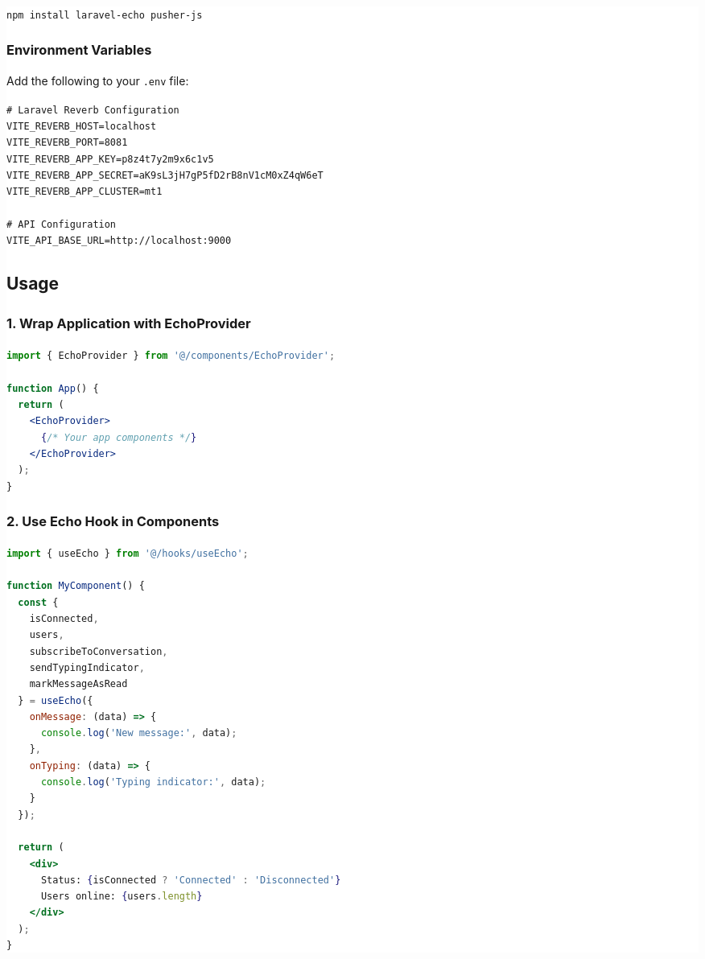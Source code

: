 ```bash
npm install laravel-echo pusher-js
```

### Environment Variables

Add the following to your `.env` file:

```env
# Laravel Reverb Configuration
VITE_REVERB_HOST=localhost
VITE_REVERB_PORT=8081
VITE_REVERB_APP_KEY=p8z4t7y2m9x6c1v5
VITE_REVERB_APP_SECRET=aK9sL3jH7gP5fD2rB8nV1cM0xZ4qW6eT
VITE_REVERB_APP_CLUSTER=mt1

# API Configuration
VITE_API_BASE_URL=http://localhost:9000
```

## Usage

### 1. Wrap Application with EchoProvider

```jsx
import { EchoProvider } from '@/components/EchoProvider';

function App() {
  return (
    <EchoProvider>
      {/* Your app components */}
    </EchoProvider>
  );
}
```

### 2. Use Echo Hook in Components

```jsx
import { useEcho } from '@/hooks/useEcho';

function MyComponent() {
  const {
    isConnected,
    users,
    subscribeToConversation,
    sendTypingIndicator,
    markMessageAsRead
  } = useEcho({
    onMessage: (data) => {
      console.log('New message:', data);
    },
    onTyping: (data) => {
      console.log('Typing indicator:', data);
    }
  });

  return (
    <div>
      Status: {isConnected ? 'Connected' : 'Disconnected'}
      Users online: {users.length}
    </div>
  );
}
```
